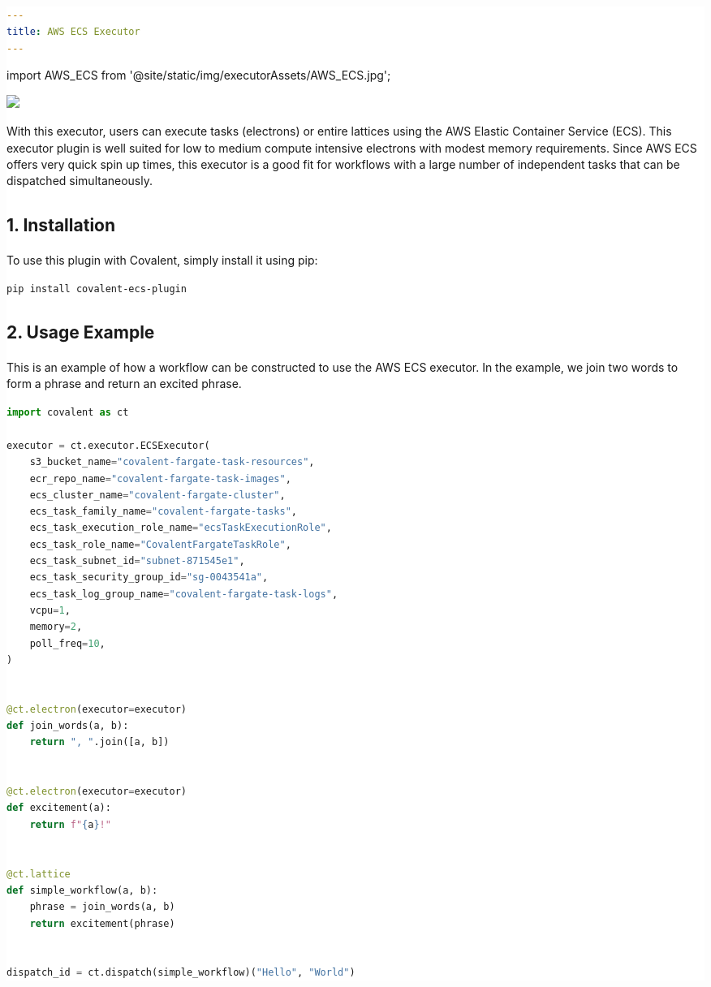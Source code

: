 ```yaml
---
title: AWS ECS Executor
---
```


import AWS_ECS from '@site/static/img/executorAssets/AWS_ECS.jpg';

<img src={AWS_ECS}/>

With this executor, users can execute tasks (electrons) or entire lattices using the AWS Elastic Container Service (ECS). This executor plugin is well suited for low to medium compute intensive electrons with modest memory requirements. Since AWS ECS offers very quick spin up times, this executor is a good fit for workflows with a large number of independent tasks that can be dispatched simultaneously.

## 1. Installation

To use this plugin with Covalent, simply install it using pip:

```bash
pip install covalent-ecs-plugin
```

## 2. Usage Example

This is an example of how a workflow can be constructed to use the AWS ECS executor. In the example, we join two words to form a phrase and return an excited phrase.

```py
import covalent as ct

executor = ct.executor.ECSExecutor(
    s3_bucket_name="covalent-fargate-task-resources",
    ecr_repo_name="covalent-fargate-task-images",
    ecs_cluster_name="covalent-fargate-cluster",
    ecs_task_family_name="covalent-fargate-tasks",
    ecs_task_execution_role_name="ecsTaskExecutionRole",
    ecs_task_role_name="CovalentFargateTaskRole",
    ecs_task_subnet_id="subnet-871545e1",
    ecs_task_security_group_id="sg-0043541a",
    ecs_task_log_group_name="covalent-fargate-task-logs",
    vcpu=1,
    memory=2,
    poll_freq=10,
)


@ct.electron(executor=executor)
def join_words(a, b):
    return ", ".join([a, b])


@ct.electron(executor=executor)
def excitement(a):
    return f"{a}!"


@ct.lattice
def simple_workflow(a, b):
    phrase = join_words(a, b)
    return excitement(phrase)


dispatch_id = ct.dispatch(simple_workflow)("Hello", "World")
```